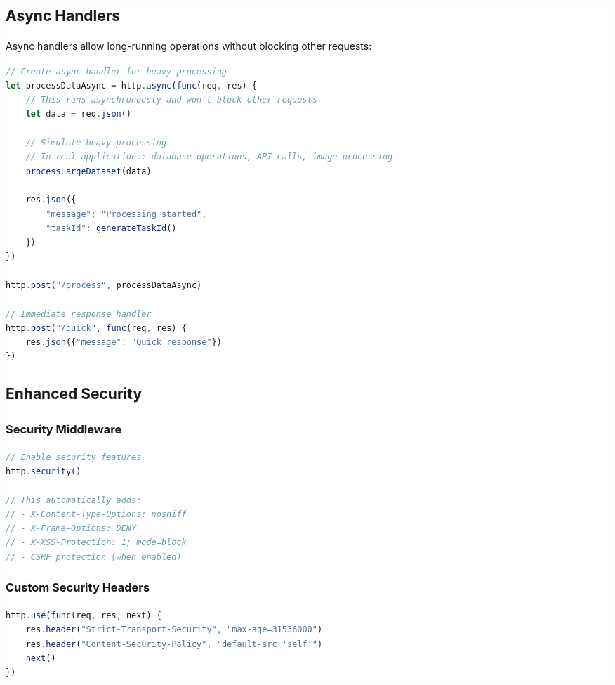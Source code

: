 ## Async Handlers

Async handlers allow long-running operations without blocking other requests:

```js
// Create async handler for heavy processing
let processDataAsync = http.async(func(req, res) {
    // This runs asynchronously and won't block other requests
    let data = req.json()
    
    // Simulate heavy processing
    // In real applications: database operations, API calls, image processing
    processLargeDataset(data)
    
    res.json({
        "message": "Processing started",
        "taskId": generateTaskId()
    })
})

http.post("/process", processDataAsync)

// Immediate response handler
http.post("/quick", func(req, res) {
    res.json({"message": "Quick response"})
})
```

## Enhanced Security

### Security Middleware

```js
// Enable security features
http.security()

// This automatically adds:
// - X-Content-Type-Options: nosniff
// - X-Frame-Options: DENY  
// - X-XSS-Protection: 1; mode=block
// - CSRF protection (when enabled)
```

### Custom Security Headers

```js
http.use(func(req, res, next) {
    res.header("Strict-Transport-Security", "max-age=31536000")
    res.header("Content-Security-Policy", "default-src 'self'")
    next()
})
```
